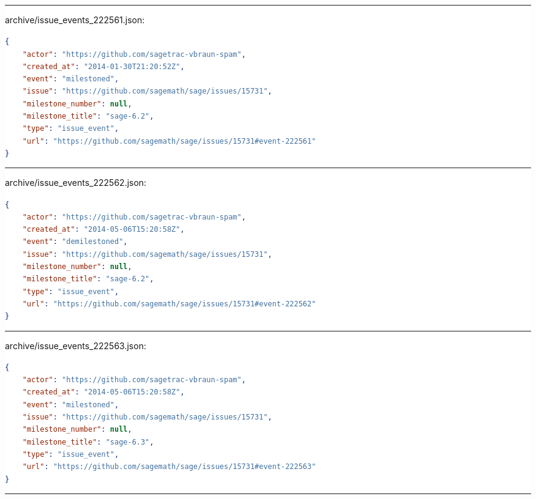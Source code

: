 

---

archive/issue_events_222561.json:
```json
{
    "actor": "https://github.com/sagetrac-vbraun-spam",
    "created_at": "2014-01-30T21:20:52Z",
    "event": "milestoned",
    "issue": "https://github.com/sagemath/sage/issues/15731",
    "milestone_number": null,
    "milestone_title": "sage-6.2",
    "type": "issue_event",
    "url": "https://github.com/sagemath/sage/issues/15731#event-222561"
}
```



---

archive/issue_events_222562.json:
```json
{
    "actor": "https://github.com/sagetrac-vbraun-spam",
    "created_at": "2014-05-06T15:20:58Z",
    "event": "demilestoned",
    "issue": "https://github.com/sagemath/sage/issues/15731",
    "milestone_number": null,
    "milestone_title": "sage-6.2",
    "type": "issue_event",
    "url": "https://github.com/sagemath/sage/issues/15731#event-222562"
}
```



---

archive/issue_events_222563.json:
```json
{
    "actor": "https://github.com/sagetrac-vbraun-spam",
    "created_at": "2014-05-06T15:20:58Z",
    "event": "milestoned",
    "issue": "https://github.com/sagemath/sage/issues/15731",
    "milestone_number": null,
    "milestone_title": "sage-6.3",
    "type": "issue_event",
    "url": "https://github.com/sagemath/sage/issues/15731#event-222563"
}
```



---
